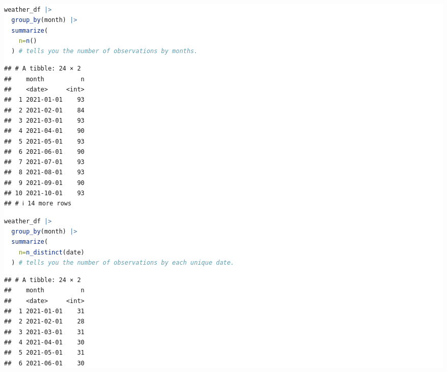 ``` r
weather_df |>
  group_by(month) |>
  summarize(
    n=n()
  ) # tells you the number of observations by months.
```

    ## # A tibble: 24 × 2
    ##    month          n
    ##    <date>     <int>
    ##  1 2021-01-01    93
    ##  2 2021-02-01    84
    ##  3 2021-03-01    93
    ##  4 2021-04-01    90
    ##  5 2021-05-01    93
    ##  6 2021-06-01    90
    ##  7 2021-07-01    93
    ##  8 2021-08-01    93
    ##  9 2021-09-01    90
    ## 10 2021-10-01    93
    ## # ℹ 14 more rows

``` r
weather_df |>
  group_by(month) |>
  summarize(
    n=n_distinct(date)
  ) # tells you the number of observations by each unique date.
```

    ## # A tibble: 24 × 2
    ##    month          n
    ##    <date>     <int>
    ##  1 2021-01-01    31
    ##  2 2021-02-01    28
    ##  3 2021-03-01    31
    ##  4 2021-04-01    30
    ##  5 2021-05-01    31
    ##  6 2021-06-01    30